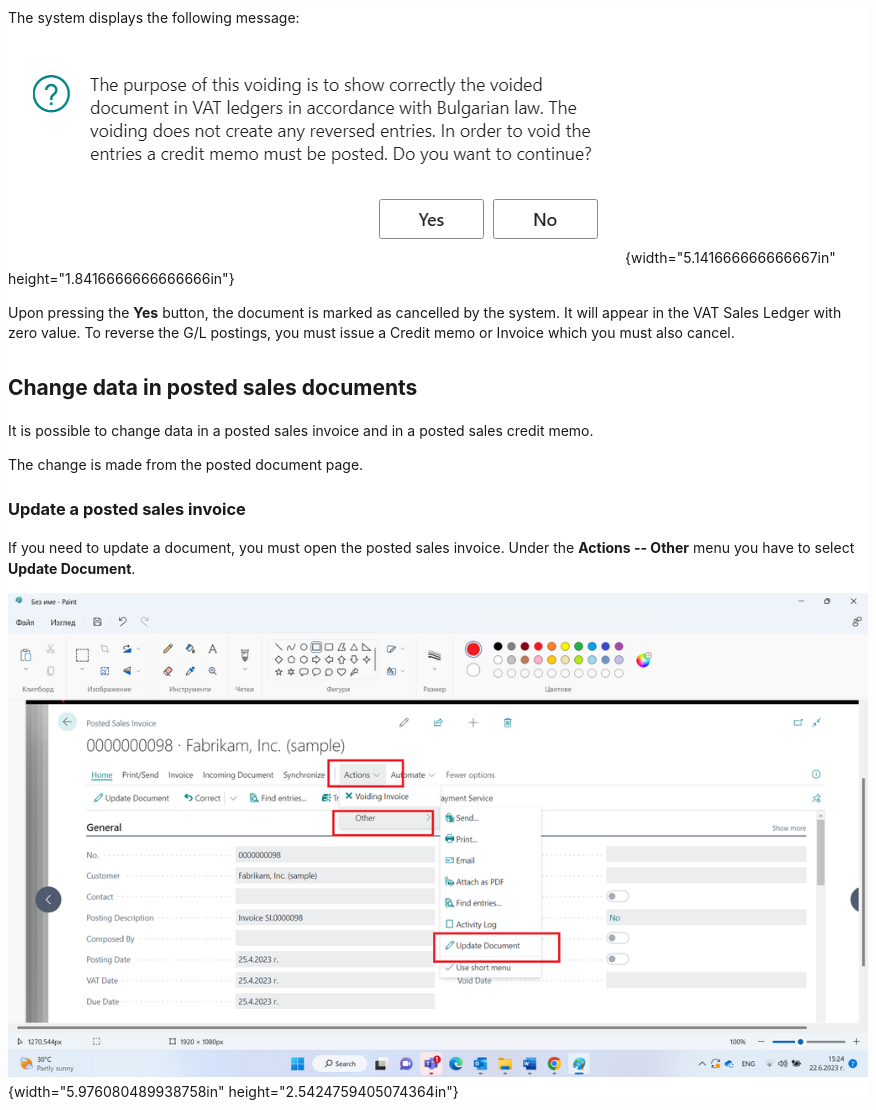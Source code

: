 The system displays the following message:

![](.\/media/image140.png){width="5.141666666666667in"
height="1.8416666666666666in"}

Upon pressing the **Yes** button, the document is marked as cancelled by
the system. It will appear in the VAT Sales Ledger with zero value. To
reverse the G/L postings, you must issue a Credit memo or Invoice which
you must also cancel.

## Change data in posted sales documents

It is possible to change data in a posted sales invoice and in a posted
sales credit memo.

The change is made from the posted document page.

### Update a posted sales invoice

If you need to update a document, you must open the posted sales
invoice. Under the **Actions -- Other** menu you have to select **Update
Document**.

![](.\/media/image141.png){width="5.976080489938758in"
height="2.5424759405074364in"}
